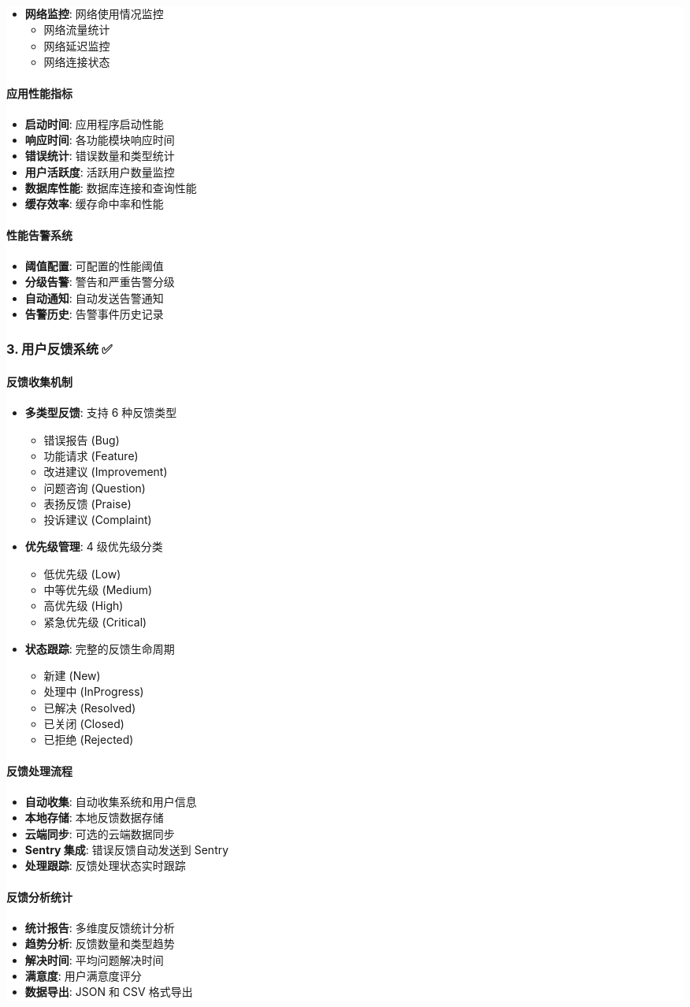 - **网络监控**: 网络使用情况监控
  - 网络流量统计
  - 网络延迟监控
  - 网络连接状态

#### 应用性能指标
- **启动时间**: 应用程序启动性能
- **响应时间**: 各功能模块响应时间
- **错误统计**: 错误数量和类型统计
- **用户活跃度**: 活跃用户数量监控
- **数据库性能**: 数据库连接和查询性能
- **缓存效率**: 缓存命中率和性能

#### 性能告警系统
- **阈值配置**: 可配置的性能阈值
- **分级告警**: 警告和严重告警分级
- **自动通知**: 自动发送告警通知
- **告警历史**: 告警事件历史记录

### 3. 用户反馈系统 ✅

#### 反馈收集机制
- **多类型反馈**: 支持 6 种反馈类型
  - 错误报告 (Bug)
  - 功能请求 (Feature)
  - 改进建议 (Improvement)
  - 问题咨询 (Question)
  - 表扬反馈 (Praise)
  - 投诉建议 (Complaint)

- **优先级管理**: 4 级优先级分类
  - 低优先级 (Low)
  - 中等优先级 (Medium)
  - 高优先级 (High)
  - 紧急优先级 (Critical)

- **状态跟踪**: 完整的反馈生命周期
  - 新建 (New)
  - 处理中 (InProgress)
  - 已解决 (Resolved)
  - 已关闭 (Closed)
  - 已拒绝 (Rejected)

#### 反馈处理流程
- **自动收集**: 自动收集系统和用户信息
- **本地存储**: 本地反馈数据存储
- **云端同步**: 可选的云端数据同步
- **Sentry 集成**: 错误反馈自动发送到 Sentry
- **处理跟踪**: 反馈处理状态实时跟踪

#### 反馈分析统计
- **统计报告**: 多维度反馈统计分析
- **趋势分析**: 反馈数量和类型趋势
- **解决时间**: 平均问题解决时间
- **满意度**: 用户满意度评分
- **数据导出**: JSON 和 CSV 格式导出
